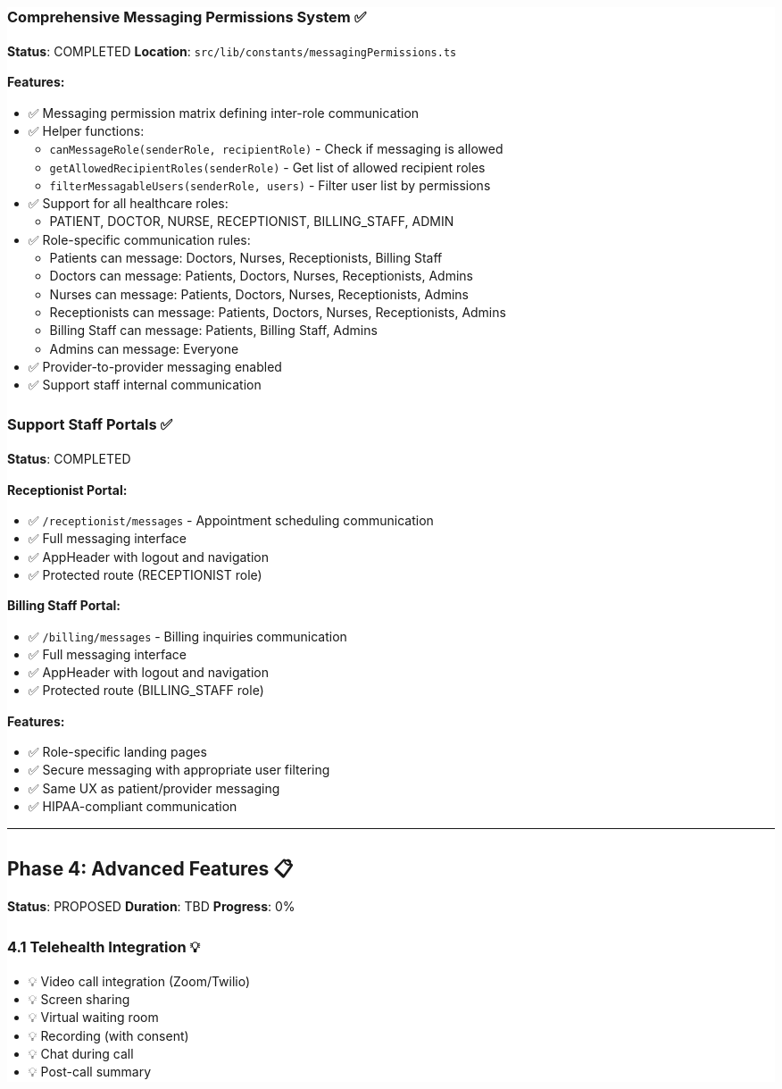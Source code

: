 ### Comprehensive Messaging Permissions System ✅
**Status**: COMPLETED
**Location**: `src/lib/constants/messagingPermissions.ts`

**Features:**
- ✅ Messaging permission matrix defining inter-role communication
- ✅ Helper functions:
  - `canMessageRole(senderRole, recipientRole)` - Check if messaging is allowed
  - `getAllowedRecipientRoles(senderRole)` - Get list of allowed recipient roles
  - `filterMessagableUsers(senderRole, users)` - Filter user list by permissions
- ✅ Support for all healthcare roles:
  - PATIENT, DOCTOR, NURSE, RECEPTIONIST, BILLING_STAFF, ADMIN
- ✅ Role-specific communication rules:
  - Patients can message: Doctors, Nurses, Receptionists, Billing Staff
  - Doctors can message: Patients, Doctors, Nurses, Receptionists, Admins
  - Nurses can message: Patients, Doctors, Nurses, Receptionists, Admins
  - Receptionists can message: Patients, Doctors, Nurses, Receptionists, Admins
  - Billing Staff can message: Patients, Billing Staff, Admins
  - Admins can message: Everyone
- ✅ Provider-to-provider messaging enabled
- ✅ Support staff internal communication

### Support Staff Portals ✅
**Status**: COMPLETED

**Receptionist Portal:**
- ✅ `/receptionist/messages` - Appointment scheduling communication
- ✅ Full messaging interface
- ✅ AppHeader with logout and navigation
- ✅ Protected route (RECEPTIONIST role)

**Billing Staff Portal:**
- ✅ `/billing/messages` - Billing inquiries communication
- ✅ Full messaging interface
- ✅ AppHeader with logout and navigation
- ✅ Protected route (BILLING_STAFF role)

**Features:**
- ✅ Role-specific landing pages
- ✅ Secure messaging with appropriate user filtering
- ✅ Same UX as patient/provider messaging
- ✅ HIPAA-compliant communication

---

## Phase 4: Advanced Features 📋

**Status**: PROPOSED
**Duration**: TBD
**Progress**: 0%

### 4.1 Telehealth Integration 💡
- 💡 Video call integration (Zoom/Twilio)
- 💡 Screen sharing
- 💡 Virtual waiting room
- 💡 Recording (with consent)
- 💡 Chat during call
- 💡 Post-call summary
